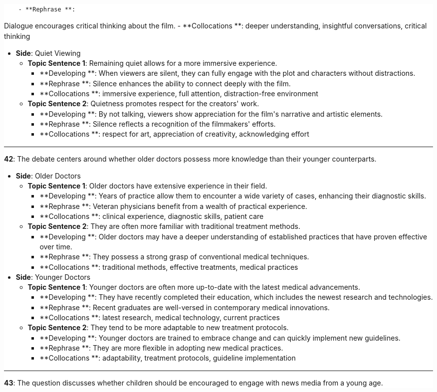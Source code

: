         - **Rephrase **: 
 Dialogue encourages critical thinking about the film.
        - **Collocations **: 
 deeper understanding, insightful conversations, critical thinking
  - **Side**: Quiet Viewing
    - **Topic Sentence 1**: 
 Remaining quiet allows for a more immersive experience.
        - **Developing **: 
 When viewers are silent, they can fully engage with the plot and characters without distractions.
        - **Rephrase **: 
 Silence enhances the ability to connect deeply with the film.
        - **Collocations **: 
 immersive experience, full attention, distraction-free environment
    - **Topic Sentence 2**: 
 Quietness promotes respect for the creators' work.
        - **Developing **: 
 By not talking, viewers show appreciation for the film's narrative and artistic elements.
        - **Rephrase **: 
 Silence reflects a recognition of the filmmakers' efforts.
        - **Collocations **: 
 respect for art, appreciation of creativity, acknowledging effort
---
**42**: The debate centers around whether older doctors possess more knowledge than their younger counterparts.
  - **Side**: Older Doctors
    - **Topic Sentence 1**: 
 Older doctors have extensive experience in their field.
        - **Developing **: 
 Years of practice allow them to encounter a wide variety of cases, enhancing their diagnostic skills.
        - **Rephrase **: 
 Veteran physicians benefit from a wealth of practical experience.
        - **Collocations **: 
 clinical experience, diagnostic skills, patient care
    - **Topic Sentence 2**: 
 They are often more familiar with traditional treatment methods.
        - **Developing **: 
 Older doctors may have a deeper understanding of established practices that have proven effective over time.
        - **Rephrase **: 
 They possess a strong grasp of conventional medical techniques.
        - **Collocations **: 
 traditional methods, effective treatments, medical practices
  - **Side**: Younger Doctors
    - **Topic Sentence 1**: 
 Younger doctors are often more up-to-date with the latest medical advancements.
        - **Developing **: 
 They have recently completed their education, which includes the newest research and technologies.
        - **Rephrase **: 
 Recent graduates are well-versed in contemporary medical innovations.
        - **Collocations **: 
 latest research, medical technology, current practices
    - **Topic Sentence 2**: 
 They tend to be more adaptable to new treatment protocols.
        - **Developing **: 
 Younger doctors are trained to embrace change and can quickly implement new guidelines.
        - **Rephrase **: 
 They are more flexible in adopting new medical practices.
        - **Collocations **: 
 adaptability, treatment protocols, guideline implementation
---
**43**: The question discusses whether children should be encouraged to engage with news media from a young age.